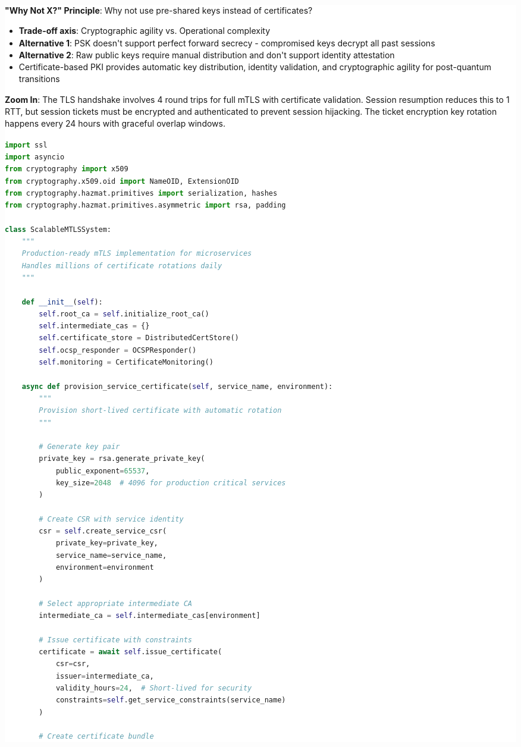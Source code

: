 **"Why Not X?" Principle**: Why not use pre-shared keys instead of certificates?
- **Trade-off axis**: Cryptographic agility vs. Operational complexity
- **Alternative 1**: PSK doesn't support perfect forward secrecy - compromised keys decrypt all past sessions
- **Alternative 2**: Raw public keys require manual distribution and don't support identity attestation
- Certificate-based PKI provides automatic key distribution, identity validation, and cryptographic agility for post-quantum transitions

**Zoom In**: The TLS handshake involves 4 round trips for full mTLS with certificate validation. Session resumption reduces this to 1 RTT, but session tickets must be encrypted and authenticated to prevent session hijacking. The ticket encryption key rotation happens every 24 hours with graceful overlap windows.

```python
import ssl
import asyncio
from cryptography import x509
from cryptography.x509.oid import NameOID, ExtensionOID
from cryptography.hazmat.primitives import serialization, hashes
from cryptography.hazmat.primitives.asymmetric import rsa, padding

class ScalableMTLSSystem:
    """
    Production-ready mTLS implementation for microservices
    Handles millions of certificate rotations daily
    """
    
    def __init__(self):
        self.root_ca = self.initialize_root_ca()
        self.intermediate_cas = {}
        self.certificate_store = DistributedCertStore()
        self.ocsp_responder = OCSPResponder()
        self.monitoring = CertificateMonitoring()
        
    async def provision_service_certificate(self, service_name, environment):
        """
        Provision short-lived certificate with automatic rotation
        """
        
        # Generate key pair
        private_key = rsa.generate_private_key(
            public_exponent=65537,
            key_size=2048  # 4096 for production critical services
        )
        
        # Create CSR with service identity
        csr = self.create_service_csr(
            private_key=private_key,
            service_name=service_name,
            environment=environment
        )
        
        # Select appropriate intermediate CA
        intermediate_ca = self.intermediate_cas[environment]
        
        # Issue certificate with constraints
        certificate = await self.issue_certificate(
            csr=csr,
            issuer=intermediate_ca,
            validity_hours=24,  # Short-lived for security
            constraints=self.get_service_constraints(service_name)
        )
        
        # Create certificate bundle
```